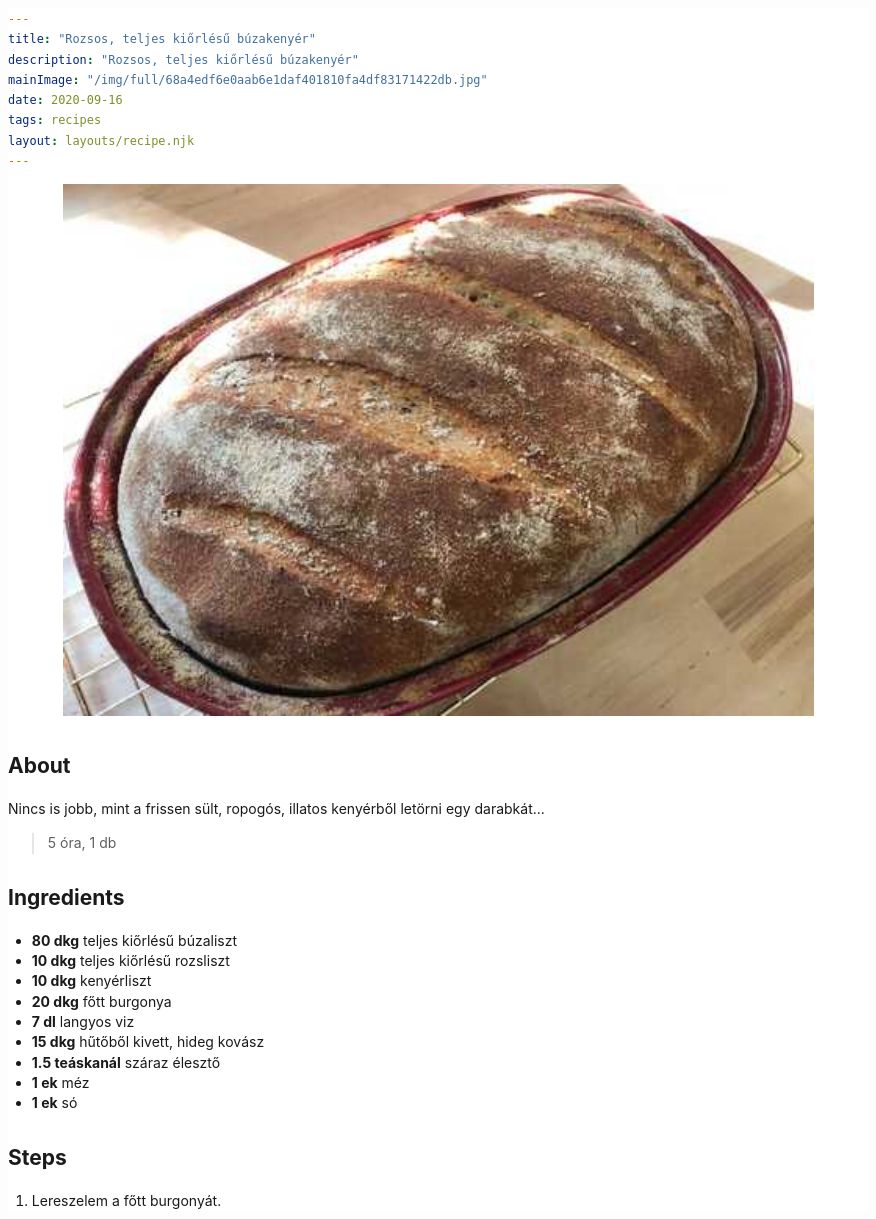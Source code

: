 ```yaml
---
title: "Rozsos, teljes kiőrlésű búzakenyér"
description: "Rozsos, teljes kiőrlésű búzakenyér"
mainImage: "/img/full/68a4edf6e0aab6e1daf401810fa4df83171422db.jpg"
date: 2020-09-16
tags: recipes
layout: layouts/recipe.njk
---
```

                            
<p align="center"><a href="https://cookpad.com/hu/receptek/13645980-rozsos-teljes-kiorlesu-buzakenyer" rel="Recipe source page"><img width="751" height="532" src="/img/full/68a4edf6e0aab6e1daf401810fa4df83171422db.jpg"/></a></p>

## About
<p class="mb-sm">Nincs is jobb, mint a frissen sült, ropogós, illatos kenyérből letörni egy darabkát...</p>

> 5 óra, 1 db 

## Ingredients
* **80 dkg** teljes kiőrlésű búzaliszt
* **10 dkg** teljes kiőrlésű rozsliszt
* **10 dkg** kenyérliszt
* **20 dkg** főtt burgonya
* **7 dl** langyos viz
* **15 dkg** hűtőből kivett, hideg kovász
* **1.5 teáskanál** száraz élesztő
* **1 ek** méz
* **1 ek** só

## Steps

1. Lereszelem a főtt burgonyát.
 